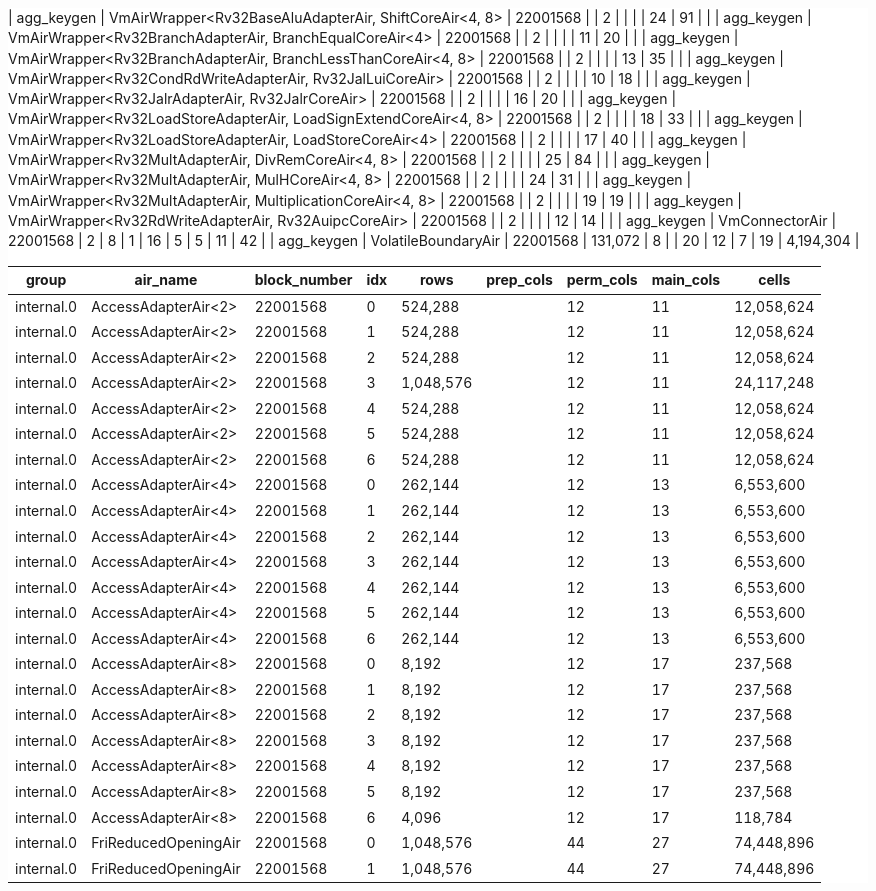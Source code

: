 | agg_keygen | VmAirWrapper<Rv32BaseAluAdapterAir, ShiftCoreAir<4, 8> | 22001568 |  | 2 |  |  |  | 24 | 91 |  | 
| agg_keygen | VmAirWrapper<Rv32BranchAdapterAir, BranchEqualCoreAir<4> | 22001568 |  | 2 |  |  |  | 11 | 20 |  | 
| agg_keygen | VmAirWrapper<Rv32BranchAdapterAir, BranchLessThanCoreAir<4, 8> | 22001568 |  | 2 |  |  |  | 13 | 35 |  | 
| agg_keygen | VmAirWrapper<Rv32CondRdWriteAdapterAir, Rv32JalLuiCoreAir> | 22001568 |  | 2 |  |  |  | 10 | 18 |  | 
| agg_keygen | VmAirWrapper<Rv32JalrAdapterAir, Rv32JalrCoreAir> | 22001568 |  | 2 |  |  |  | 16 | 20 |  | 
| agg_keygen | VmAirWrapper<Rv32LoadStoreAdapterAir, LoadSignExtendCoreAir<4, 8> | 22001568 |  | 2 |  |  |  | 18 | 33 |  | 
| agg_keygen | VmAirWrapper<Rv32LoadStoreAdapterAir, LoadStoreCoreAir<4> | 22001568 |  | 2 |  |  |  | 17 | 40 |  | 
| agg_keygen | VmAirWrapper<Rv32MultAdapterAir, DivRemCoreAir<4, 8> | 22001568 |  | 2 |  |  |  | 25 | 84 |  | 
| agg_keygen | VmAirWrapper<Rv32MultAdapterAir, MulHCoreAir<4, 8> | 22001568 |  | 2 |  |  |  | 24 | 31 |  | 
| agg_keygen | VmAirWrapper<Rv32MultAdapterAir, MultiplicationCoreAir<4, 8> | 22001568 |  | 2 |  |  |  | 19 | 19 |  | 
| agg_keygen | VmAirWrapper<Rv32RdWriteAdapterAir, Rv32AuipcCoreAir> | 22001568 |  | 2 |  |  |  | 12 | 14 |  | 
| agg_keygen | VmConnectorAir | 22001568 | 2 | 8 | 1 | 16 | 5 | 5 | 11 | 42 | 
| agg_keygen | VolatileBoundaryAir | 22001568 | 131,072 | 8 |  | 20 | 12 | 7 | 19 | 4,194,304 | 

| group | air_name | block_number | idx | rows | prep_cols | perm_cols | main_cols | cells |
| --- | --- | --- | --- | --- | --- | --- | --- | --- |
| internal.0 | AccessAdapterAir<2> | 22001568 | 0 | 524,288 |  | 12 | 11 | 12,058,624 | 
| internal.0 | AccessAdapterAir<2> | 22001568 | 1 | 524,288 |  | 12 | 11 | 12,058,624 | 
| internal.0 | AccessAdapterAir<2> | 22001568 | 2 | 524,288 |  | 12 | 11 | 12,058,624 | 
| internal.0 | AccessAdapterAir<2> | 22001568 | 3 | 1,048,576 |  | 12 | 11 | 24,117,248 | 
| internal.0 | AccessAdapterAir<2> | 22001568 | 4 | 524,288 |  | 12 | 11 | 12,058,624 | 
| internal.0 | AccessAdapterAir<2> | 22001568 | 5 | 524,288 |  | 12 | 11 | 12,058,624 | 
| internal.0 | AccessAdapterAir<2> | 22001568 | 6 | 524,288 |  | 12 | 11 | 12,058,624 | 
| internal.0 | AccessAdapterAir<4> | 22001568 | 0 | 262,144 |  | 12 | 13 | 6,553,600 | 
| internal.0 | AccessAdapterAir<4> | 22001568 | 1 | 262,144 |  | 12 | 13 | 6,553,600 | 
| internal.0 | AccessAdapterAir<4> | 22001568 | 2 | 262,144 |  | 12 | 13 | 6,553,600 | 
| internal.0 | AccessAdapterAir<4> | 22001568 | 3 | 262,144 |  | 12 | 13 | 6,553,600 | 
| internal.0 | AccessAdapterAir<4> | 22001568 | 4 | 262,144 |  | 12 | 13 | 6,553,600 | 
| internal.0 | AccessAdapterAir<4> | 22001568 | 5 | 262,144 |  | 12 | 13 | 6,553,600 | 
| internal.0 | AccessAdapterAir<4> | 22001568 | 6 | 262,144 |  | 12 | 13 | 6,553,600 | 
| internal.0 | AccessAdapterAir<8> | 22001568 | 0 | 8,192 |  | 12 | 17 | 237,568 | 
| internal.0 | AccessAdapterAir<8> | 22001568 | 1 | 8,192 |  | 12 | 17 | 237,568 | 
| internal.0 | AccessAdapterAir<8> | 22001568 | 2 | 8,192 |  | 12 | 17 | 237,568 | 
| internal.0 | AccessAdapterAir<8> | 22001568 | 3 | 8,192 |  | 12 | 17 | 237,568 | 
| internal.0 | AccessAdapterAir<8> | 22001568 | 4 | 8,192 |  | 12 | 17 | 237,568 | 
| internal.0 | AccessAdapterAir<8> | 22001568 | 5 | 8,192 |  | 12 | 17 | 237,568 | 
| internal.0 | AccessAdapterAir<8> | 22001568 | 6 | 4,096 |  | 12 | 17 | 118,784 | 
| internal.0 | FriReducedOpeningAir | 22001568 | 0 | 1,048,576 |  | 44 | 27 | 74,448,896 | 
| internal.0 | FriReducedOpeningAir | 22001568 | 1 | 1,048,576 |  | 44 | 27 | 74,448,896 | 